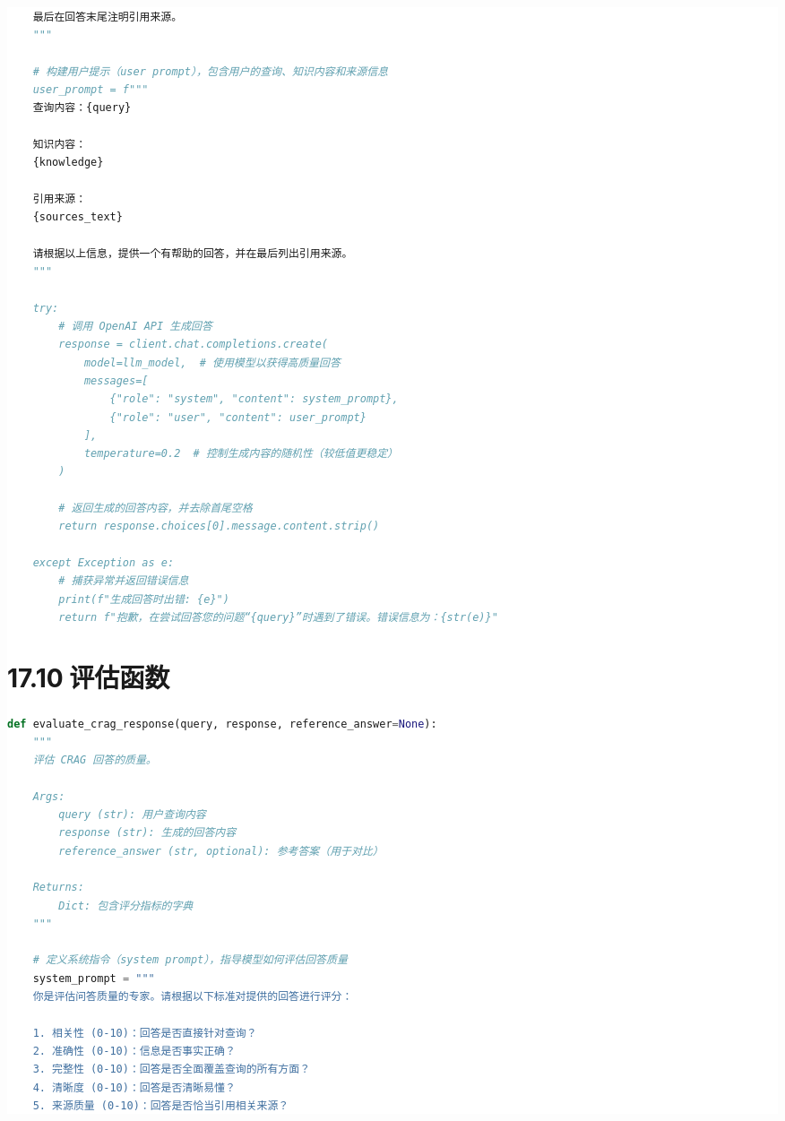 ```python
    最后在回答末尾注明引用来源。
    """

    # 构建用户提示（user prompt），包含用户的查询、知识内容和来源信息
    user_prompt = f"""
    查询内容：{query}

    知识内容：
    {knowledge}

    引用来源：
    {sources_text}

    请根据以上信息，提供一个有帮助的回答，并在最后列出引用来源。
    """

    try:
        # 调用 OpenAI API 生成回答
        response = client.chat.completions.create(
            model=llm_model,  # 使用模型以获得高质量回答
            messages=[
                {"role": "system", "content": system_prompt},
                {"role": "user", "content": user_prompt}
            ],
            temperature=0.2  # 控制生成内容的随机性（较低值更稳定）
        )

        # 返回生成的回答内容，并去除首尾空格
        return response.choices[0].message.content.strip()

    except Exception as e:
        # 捕获异常并返回错误信息
        print(f"生成回答时出错: {e}")
        return f"抱歉，在尝试回答您的问题“{query}”时遇到了错误。错误信息为：{str(e)}"
```

# 17.10 评估函数


```python
def evaluate_crag_response(query, response, reference_answer=None):
    """
    评估 CRAG 回答的质量。

    Args:
        query (str): 用户查询内容
        response (str): 生成的回答内容
        reference_answer (str, optional): 参考答案（用于对比）

    Returns:
        Dict: 包含评分指标的字典
    """

    # 定义系统指令（system prompt），指导模型如何评估回答质量
    system_prompt = """
    你是评估问答质量的专家。请根据以下标准对提供的回答进行评分：

    1. 相关性 (0-10)：回答是否直接针对查询？
    2. 准确性 (0-10)：信息是否事实正确？
    3. 完整性 (0-10)：回答是否全面覆盖查询的所有方面？
    4. 清晰度 (0-10)：回答是否清晰易懂？
    5. 来源质量 (0-10)：回答是否恰当引用相关来源？

```